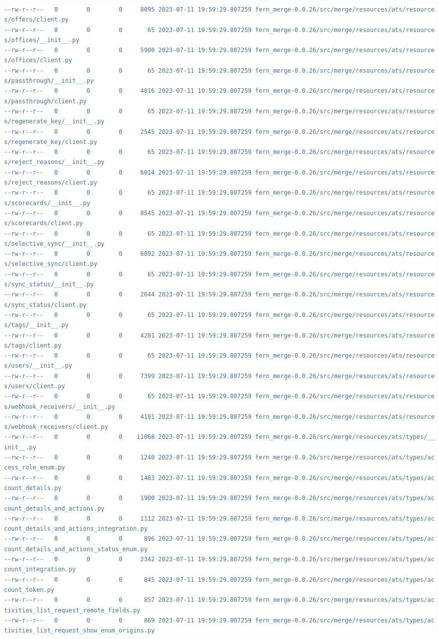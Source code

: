 ```diff
--rw-r--r--   0        0        0     8095 2023-07-11 19:59:29.807259 fern_merge-0.0.26/src/merge/resources/ats/resources/offers/client.py
--rw-r--r--   0        0        0       65 2023-07-11 19:59:29.807259 fern_merge-0.0.26/src/merge/resources/ats/resources/offices/__init__.py
--rw-r--r--   0        0        0     5900 2023-07-11 19:59:29.807259 fern_merge-0.0.26/src/merge/resources/ats/resources/offices/client.py
--rw-r--r--   0        0        0       65 2023-07-11 19:59:29.807259 fern_merge-0.0.26/src/merge/resources/ats/resources/passthrough/__init__.py
--rw-r--r--   0        0        0     4816 2023-07-11 19:59:29.807259 fern_merge-0.0.26/src/merge/resources/ats/resources/passthrough/client.py
--rw-r--r--   0        0        0       65 2023-07-11 19:59:29.807259 fern_merge-0.0.26/src/merge/resources/ats/resources/regenerate_key/__init__.py
--rw-r--r--   0        0        0     2545 2023-07-11 19:59:29.807259 fern_merge-0.0.26/src/merge/resources/ats/resources/regenerate_key/client.py
--rw-r--r--   0        0        0       65 2023-07-11 19:59:29.807259 fern_merge-0.0.26/src/merge/resources/ats/resources/reject_reasons/__init__.py
--rw-r--r--   0        0        0     6014 2023-07-11 19:59:29.807259 fern_merge-0.0.26/src/merge/resources/ats/resources/reject_reasons/client.py
--rw-r--r--   0        0        0       65 2023-07-11 19:59:29.807259 fern_merge-0.0.26/src/merge/resources/ats/resources/scorecards/__init__.py
--rw-r--r--   0        0        0     8545 2023-07-11 19:59:29.807259 fern_merge-0.0.26/src/merge/resources/ats/resources/scorecards/client.py
--rw-r--r--   0        0        0       65 2023-07-11 19:59:29.807259 fern_merge-0.0.26/src/merge/resources/ats/resources/selective_sync/__init__.py
--rw-r--r--   0        0        0     6892 2023-07-11 19:59:29.807259 fern_merge-0.0.26/src/merge/resources/ats/resources/selective_sync/client.py
--rw-r--r--   0        0        0       65 2023-07-11 19:59:29.807259 fern_merge-0.0.26/src/merge/resources/ats/resources/sync_status/__init__.py
--rw-r--r--   0        0        0     2644 2023-07-11 19:59:29.807259 fern_merge-0.0.26/src/merge/resources/ats/resources/sync_status/client.py
--rw-r--r--   0        0        0       65 2023-07-11 19:59:29.807259 fern_merge-0.0.26/src/merge/resources/ats/resources/tags/__init__.py
--rw-r--r--   0        0        0     4201 2023-07-11 19:59:29.807259 fern_merge-0.0.26/src/merge/resources/ats/resources/tags/client.py
--rw-r--r--   0        0        0       65 2023-07-11 19:59:29.807259 fern_merge-0.0.26/src/merge/resources/ats/resources/users/__init__.py
--rw-r--r--   0        0        0     7399 2023-07-11 19:59:29.807259 fern_merge-0.0.26/src/merge/resources/ats/resources/users/client.py
--rw-r--r--   0        0        0       65 2023-07-11 19:59:29.807259 fern_merge-0.0.26/src/merge/resources/ats/resources/webhook_receivers/__init__.py
--rw-r--r--   0        0        0     4191 2023-07-11 19:59:29.807259 fern_merge-0.0.26/src/merge/resources/ats/resources/webhook_receivers/client.py
--rw-r--r--   0        0        0    11068 2023-07-11 19:59:29.807259 fern_merge-0.0.26/src/merge/resources/ats/types/__init__.py
--rw-r--r--   0        0        0     1240 2023-07-11 19:59:29.807259 fern_merge-0.0.26/src/merge/resources/ats/types/access_role_enum.py
--rw-r--r--   0        0        0     1483 2023-07-11 19:59:29.807259 fern_merge-0.0.26/src/merge/resources/ats/types/account_details.py
--rw-r--r--   0        0        0     1900 2023-07-11 19:59:29.807259 fern_merge-0.0.26/src/merge/resources/ats/types/account_details_and_actions.py
--rw-r--r--   0        0        0     1112 2023-07-11 19:59:29.807259 fern_merge-0.0.26/src/merge/resources/ats/types/account_details_and_actions_integration.py
--rw-r--r--   0        0        0      896 2023-07-11 19:59:29.807259 fern_merge-0.0.26/src/merge/resources/ats/types/account_details_and_actions_status_enum.py
--rw-r--r--   0        0        0     2342 2023-07-11 19:59:29.807259 fern_merge-0.0.26/src/merge/resources/ats/types/account_integration.py
--rw-r--r--   0        0        0      845 2023-07-11 19:59:29.807259 fern_merge-0.0.26/src/merge/resources/ats/types/account_token.py
--rw-r--r--   0        0        0      857 2023-07-11 19:59:29.807259 fern_merge-0.0.26/src/merge/resources/ats/types/activities_list_request_remote_fields.py
--rw-r--r--   0        0        0      869 2023-07-11 19:59:29.807259 fern_merge-0.0.26/src/merge/resources/ats/types/activities_list_request_show_enum_origins.py
```